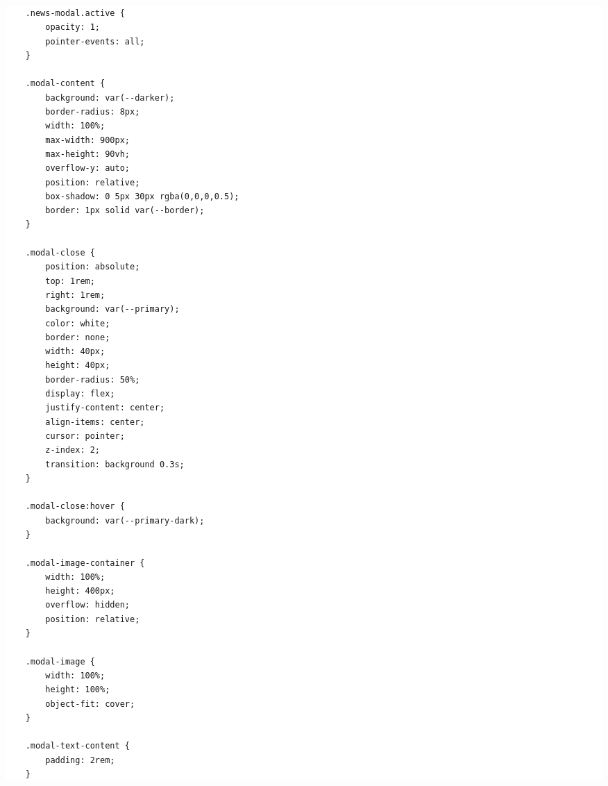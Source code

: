         .news-modal.active {
            opacity: 1;
            pointer-events: all;
        }
        
        .modal-content {
            background: var(--darker);
            border-radius: 8px;
            width: 100%;
            max-width: 900px;
            max-height: 90vh;
            overflow-y: auto;
            position: relative;
            box-shadow: 0 5px 30px rgba(0,0,0,0.5);
            border: 1px solid var(--border);
        }
        
        .modal-close {
            position: absolute;
            top: 1rem;
            right: 1rem;
            background: var(--primary);
            color: white;
            border: none;
            width: 40px;
            height: 40px;
            border-radius: 50%;
            display: flex;
            justify-content: center;
            align-items: center;
            cursor: pointer;
            z-index: 2;
            transition: background 0.3s;
        }
        
        .modal-close:hover {
            background: var(--primary-dark);
        }
        
        .modal-image-container {
            width: 100%;
            height: 400px;
            overflow: hidden;
            position: relative;
        }
        
        .modal-image {
            width: 100%;
            height: 100%;
            object-fit: cover;
        }
        
        .modal-text-content {
            padding: 2rem;
        }
        